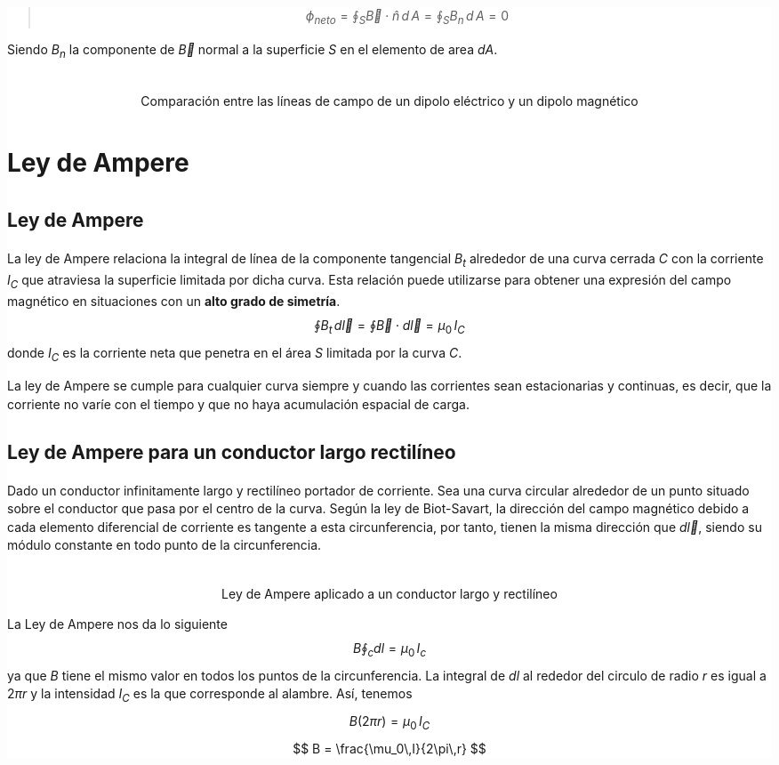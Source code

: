 > $$ \phi_{neto} = \oint_S \vec{B} \cdot \hat{n} \,d\,A = \oint_S B_n\,d\,A = 0 $$

Siendo $B_n$ la componente de $\vec{B}$ normal a la superficie $S$ en el elemento de area $dA$.


<div style="text-align: center;">
	<figure>
    <img src="C:/Users/mitch/OneDrive - UNIVERSIDAD NACIONAL DE INGENIERIA/Mi unidad/My Notes/My Notes/Introduccion a la Electricidad y Magnetismo/imgs/lineas-campo-electrico y campo-magnetico.png" alt="">
    <figcaption>Comparación entre las líneas de campo de un dipolo eléctrico y un dipolo magnético</figcaption>
    </figure>
</div>


# Ley de Ampere

## Ley de Ampere
La ley de Ampere relaciona la integral de línea de la componente tangencial $B_t$ alrededor de una curva cerrada $C$ con la corriente $I_C$ que atraviesa la superficie limitada por dicha curva. Esta relación puede utilizarse para obtener una expresión del campo magnético en situaciones con un **alto grado de simetría**.
$$
\oint B_t \,d\vec{l} = \oint \vec{B} \cdot d\vec{l} = \mu_0\,I_C
$$
donde $I_C$ es la corriente neta que penetra en el área $S$ limitada por la curva $C$.

La ley de Ampere se cumple para cualquier curva siempre y cuando las corrientes sean estacionarias y continuas, es decir, que la corriente no varíe con el tiempo y que no haya acumulación espacial de carga.


## Ley de Ampere para un conductor largo rectilíneo
Dado un conductor infinitamente largo y rectilíneo portador de corriente. Sea una curva circular alrededor de un punto situado sobre el conductor que pasa por el centro de la curva. Según la ley de Biot-Savart, la dirección del campo magnético debido a cada elemento diferencial de corriente es tangente a esta circunferencia, por tanto, tienen la misma dirección que $d\vec{l}$, siendo su módulo constante en todo punto de la circunferencia.

<div style="text-align: center;">
	<figure>
    <img src="C:/Users/mitch/OneDrive - UNIVERSIDAD NACIONAL DE INGENIERIA/Mi unidad/My Notes/My Notes/Introduccion a la Electricidad y Magnetismo/imgs/geoemtria conductor-largo-rectilineo.png" alt="">
    <figcaption>Ley de Ampere aplicado a un conductor largo y rectilíneo</figcaption>
    </figure>
</div>

La Ley de Ampere nos da lo siguiente
$$
B\oint_c dl = \mu_0\,I_c
$$
ya que $B$ tiene el mismo valor en todos los puntos de la circunferencia. La integral de $dl$ al rededor del circulo de radio $r$ es igual a $2\pi r$ y la intensidad $I_C$ es la que corresponde al alambre. Así, tenemos
$$
B (2\pi r) = \mu_0\,I_C
$$
$$
B = \frac{\mu_0\,I}{2\pi\,r}
$$
